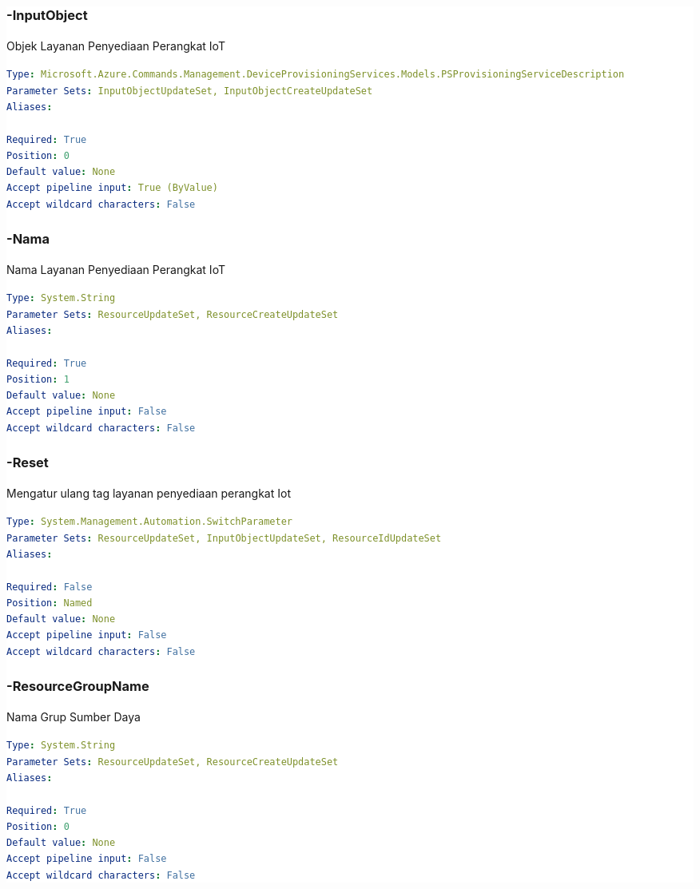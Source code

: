 ### -InputObject
Objek Layanan Penyediaan Perangkat IoT

```yaml
Type: Microsoft.Azure.Commands.Management.DeviceProvisioningServices.Models.PSProvisioningServiceDescription
Parameter Sets: InputObjectUpdateSet, InputObjectCreateUpdateSet
Aliases:

Required: True
Position: 0
Default value: None
Accept pipeline input: True (ByValue)
Accept wildcard characters: False
```

### -Nama
Nama Layanan Penyediaan Perangkat IoT

```yaml
Type: System.String
Parameter Sets: ResourceUpdateSet, ResourceCreateUpdateSet
Aliases:

Required: True
Position: 1
Default value: None
Accept pipeline input: False
Accept wildcard characters: False
```

### -Reset
Mengatur ulang tag layanan penyediaan perangkat Iot

```yaml
Type: System.Management.Automation.SwitchParameter
Parameter Sets: ResourceUpdateSet, InputObjectUpdateSet, ResourceIdUpdateSet
Aliases:

Required: False
Position: Named
Default value: None
Accept pipeline input: False
Accept wildcard characters: False
```

### -ResourceGroupName
Nama Grup Sumber Daya

```yaml
Type: System.String
Parameter Sets: ResourceUpdateSet, ResourceCreateUpdateSet
Aliases:

Required: True
Position: 0
Default value: None
Accept pipeline input: False
Accept wildcard characters: False
```
